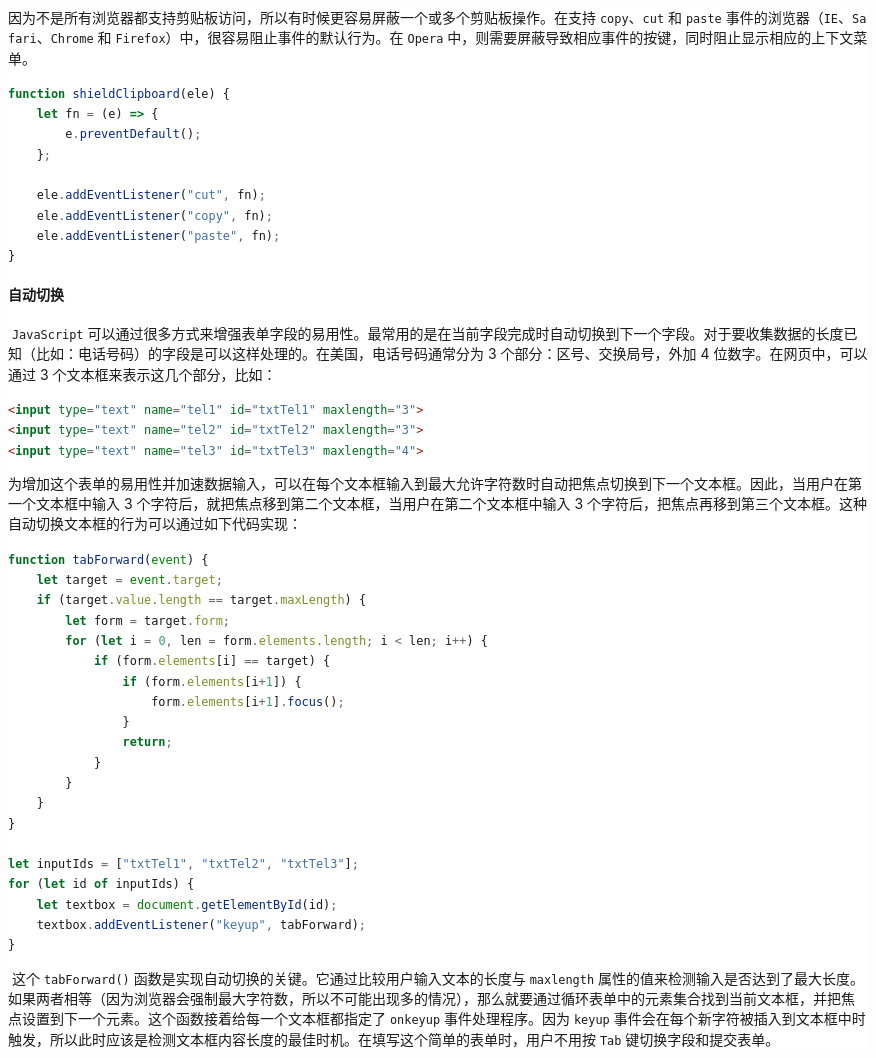 ​		因为不是所有浏览器都支持剪贴板访问，所以有时候更容易屏蔽一个或多个剪贴板操作。在支持 `copy`、`cut` 和 `paste` 事件的浏览器（`IE`、`Safari`、`Chrome` 和 `Firefox`）中，很容易阻止事件的默认行为。在 `Opera` 中，则需要屏蔽导致相应事件的按键，同时阻止显示相应的上下文菜单。

```js
function shieldClipboard(ele) {
    let fn = (e) => {
        e.preventDefault();
    };

    ele.addEventListener("cut", fn);
    ele.addEventListener("copy", fn);
    ele.addEventListener("paste", fn);
}
```



#### 自动切换

​		`JavaScript` 可以通过很多方式来增强表单字段的易用性。最常用的是在当前字段完成时自动切换到下一个字段。对于要收集数据的长度已知（比如：电话号码）的字段是可以这样处理的。在美国，电话号码通常分为 3 个部分：区号、交换局号，外加 4 位数字。在网页中，可以通过 3 个文本框来表示这几个部分，比如：

```html
<input type="text" name="tel1" id="txtTel1" maxlength="3"> 
<input type="text" name="tel2" id="txtTel2" maxlength="3"> 
<input type="text" name="tel3" id="txtTel3" maxlength="4">
```

​		为增加这个表单的易用性并加速数据输入，可以在每个文本框输入到最大允许字符数时自动把焦点切换到下一个文本框。因此，当用户在第一个文本框中输入 3 个字符后，就把焦点移到第二个文本框，当用户在第二个文本框中输入 3 个字符后，把焦点再移到第三个文本框。这种自动切换文本框的行为可以通过如下代码实现：

```js
function tabForward(event) { 
	let target = event.target; 
 	if (target.value.length == target.maxLength) { 
 		let form = target.form; 
 		for (let i = 0, len = form.elements.length; i < len; i++) { 
 			if (form.elements[i] == target) { 
 				if (form.elements[i+1]) { 
 					form.elements[i+1].focus(); 
 				} 
 				return; 
 			} 
 		} 
	} 
} 

let inputIds = ["txtTel1", "txtTel2", "txtTel3"]; 
for (let id of inputIds) { 
    let textbox = document.getElementById(id); 
    textbox.addEventListener("keyup", tabForward); 
}
```

​		这个 `tabForward()` 函数是实现自动切换的关键。它通过比较用户输入文本的长度与 `maxlength` 属性的值来检测输入是否达到了最大长度。如果两者相等（因为浏览器会强制最大字符数，所以不可能出现多的情况），那么就要通过循环表单中的元素集合找到当前文本框，并把焦点设置到下一个元素。这个函数接着给每一个文本框都指定了 `onkeyup` 事件处理程序。因为 `keyup` 事件会在每个新字符被插入到文本框中时触发，所以此时应该是检测文本框内容长度的最佳时机。在填写这个简单的表单时，用户不用按 `Tab` 键切换字段和提交表单。
